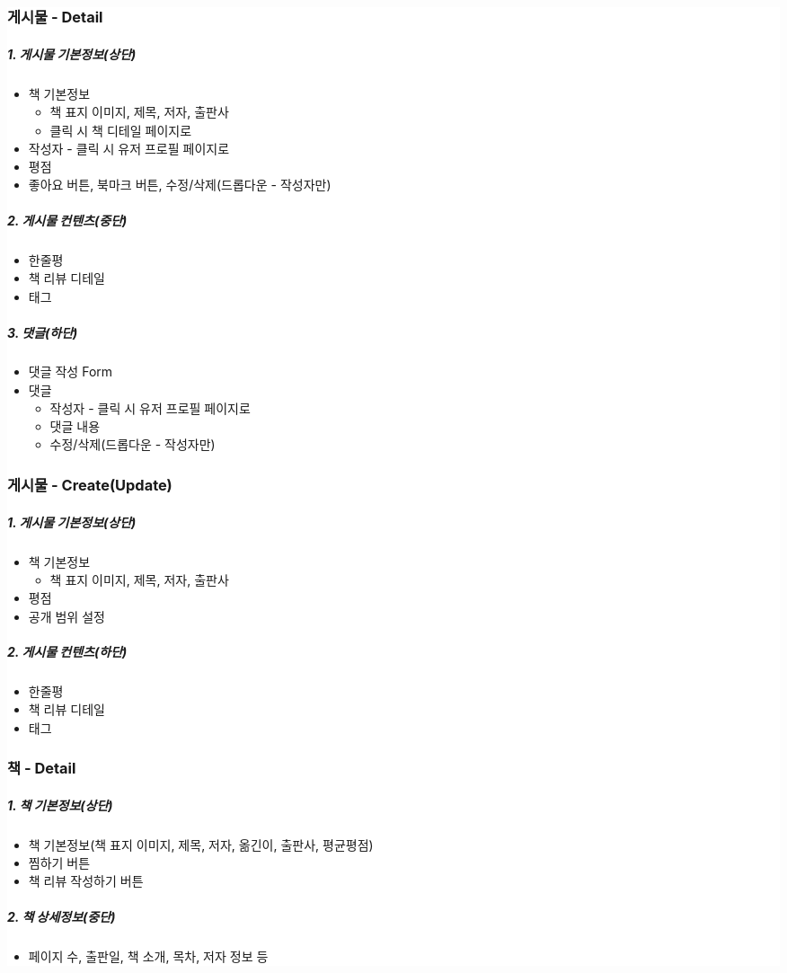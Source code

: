 
### 게시물 - Detail

##### 1. 게시물 기본정보(상단)

- 책 기본정보
  - 책 표지 이미지, 제목, 저자, 출판사
  - 클릭 시 책 디테일 페이지로
- 작성자 - 클릭 시 유저 프로필 페이지로
- 평점
- 좋아요 버튼, 북마크 버튼, 수정/삭제(드롭다운 - 작성자만)

##### 2. 게시물 컨텐츠(중단)

- 한줄평
- 책 리뷰 디테일
- 태그

##### 3. 댓글(하단)

- 댓글 작성 Form
- 댓글
  - 작성자 - 클릭 시 유저 프로필 페이지로
  - 댓글 내용
  - 수정/삭제(드롭다운 - 작성자만)



### 게시물 - Create(Update)

##### 1. 게시물 기본정보(상단)

- 책 기본정보
  - 책 표지 이미지, 제목, 저자, 출판사
- 평점
- 공개 범위 설정

##### 2. 게시물 컨텐츠(하단)

- 한줄평
- 책 리뷰 디테일
- 태그



### 책 - Detail

##### 1. 책 기본정보(상단)

- 책 기본정보(책 표지 이미지, 제목, 저자, 옮긴이, 출판사, 평균평점)
- 찜하기 버튼
- 책 리뷰 작성하기 버튼

##### 2. 책 상세정보(중단)

- 페이지 수, 출판일, 책 소개, 목차, 저자 정보 등
